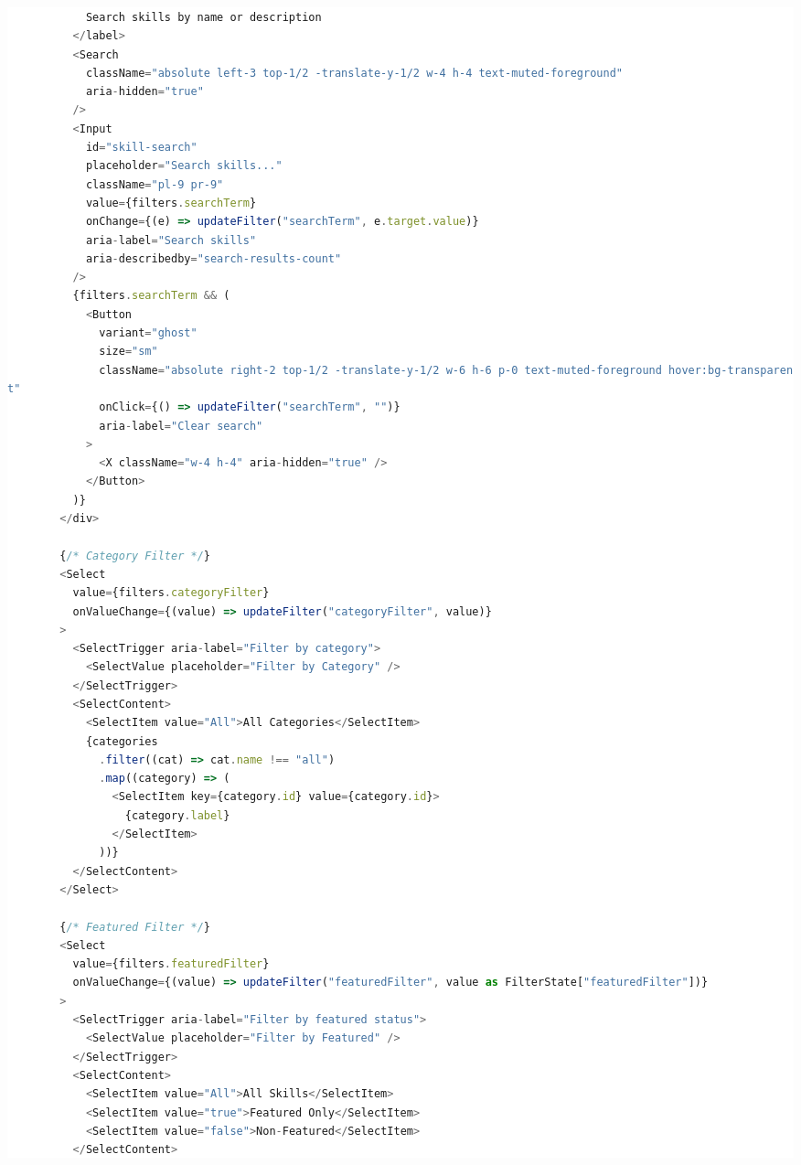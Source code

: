 ```typescript
            Search skills by name or description
          </label>
          <Search 
            className="absolute left-3 top-1/2 -translate-y-1/2 w-4 h-4 text-muted-foreground" 
            aria-hidden="true"
          />
          <Input
            id="skill-search"
            placeholder="Search skills..."
            className="pl-9 pr-9"
            value={filters.searchTerm}
            onChange={(e) => updateFilter("searchTerm", e.target.value)}
            aria-label="Search skills"
            aria-describedby="search-results-count"
          />
          {filters.searchTerm && (
            <Button
              variant="ghost"
              size="sm"
              className="absolute right-2 top-1/2 -translate-y-1/2 w-6 h-6 p-0 text-muted-foreground hover:bg-transparent"
              onClick={() => updateFilter("searchTerm", "")}
              aria-label="Clear search"
            >
              <X className="w-4 h-4" aria-hidden="true" />
            </Button>
          )}
        </div>

        {/* Category Filter */}
        <Select 
          value={filters.categoryFilter} 
          onValueChange={(value) => updateFilter("categoryFilter", value)}
        >
          <SelectTrigger aria-label="Filter by category">
            <SelectValue placeholder="Filter by Category" />
          </SelectTrigger>
          <SelectContent>
            <SelectItem value="All">All Categories</SelectItem>
            {categories
              .filter((cat) => cat.name !== "all")
              .map((category) => (
                <SelectItem key={category.id} value={category.id}>
                  {category.label}
                </SelectItem>
              ))}
          </SelectContent>
        </Select>

        {/* Featured Filter */}
        <Select 
          value={filters.featuredFilter} 
          onValueChange={(value) => updateFilter("featuredFilter", value as FilterState["featuredFilter"])}
        >
          <SelectTrigger aria-label="Filter by featured status">
            <SelectValue placeholder="Filter by Featured" />
          </SelectTrigger>
          <SelectContent>
            <SelectItem value="All">All Skills</SelectItem>
            <SelectItem value="true">Featured Only</SelectItem>
            <SelectItem value="false">Non-Featured</SelectItem>
          </SelectContent>
```